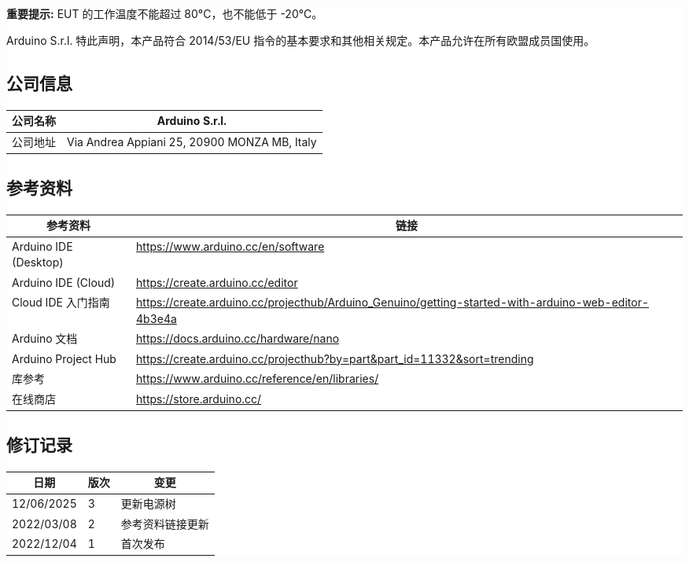 **重要提示:** EUT 的工作温度不能超过 80°C，也不能低于 -20°C。

Arduino S.r.l. 特此声明，本产品符合 2014/53/EU 指令的基本要求和其他相关规定。本产品允许在所有欧盟成员国使用。

## 公司信息

| 公司名称    | Arduino S.r.l.                                                |
| --------------- | ------------------------------------------------------------- |
| 公司地址 | Via Andrea Appiani 25, 20900 MONZA MB, Italy                  |

## 参考资料

| 参考资料                       | 链接                                                                                                |
| ------------------------- | --------------------------------------------------------------------------------------------------- |
| Arduino IDE (Desktop)     | https://www.arduino.cc/en/software                                                                  |
| Arduino IDE (Cloud)       | https://create.arduino.cc/editor                                                                    |
| Cloud IDE 入门指南 | https://create.arduino.cc/projecthub/Arduino_Genuino/getting-started-with-arduino-web-editor-4b3e4a |
| Arduino 文档     | https://docs.arduino.cc/hardware/nano                                                               |
| Arduino Project Hub       | https://create.arduino.cc/projecthub?by=part&part_id=11332&sort=trending                            |
| 库参考         | https://www.arduino.cc/reference/en/libraries/                                                      |
| 在线商店              | https://store.arduino.cc/                                                                           |


## 修订记录

| **日期**   | **版次** | **变更**                           |
| ---------- | ------------ | ------------------------------------- |
| 12/06/2025 | 3            | 更新电源树      |
| 2022/03/08 | 2            | 参考资料链接更新 |
| 2022/12/04 | 1            | 首次发布                         |

